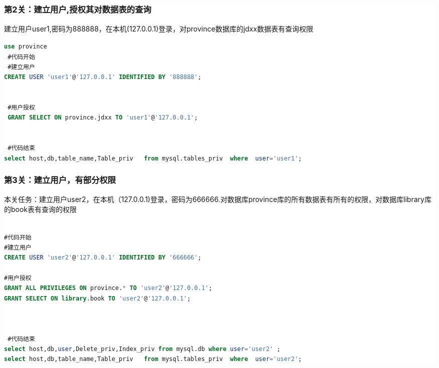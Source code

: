 ### 第2关：建立用户,授权其对数据表的查询

建立用户user1,密码为888888，在本机(127.0.0.1)登录，对province数据库的jdxx数据表有查询权限

```sql
use province
 #代码开始
 #建立用户
CREATE USER 'user1'@'127.0.0.1' IDENTIFIED BY '888888';
 
 
 #用户授权
 GRANT SELECT ON province.jdxx TO 'user1'@'127.0.0.1';
 
 
 #代码结束
select host,db,table_name,Table_priv   from mysql.tables_priv  where  user='user1';
```

### 第3关：建立用户，有部分权限

本关任务：建立用户user2，在本机（127.0.0.1)登录，密码为666666.对数据库province库的所有数据表有所有的权限，对数据库library库的book表有查询的权限

```sql
 
#代码开始
#建立用户
CREATE USER 'user2'@'127.0.0.1' IDENTIFIED BY '666666';
 
#用户授权
GRANT ALL PRIVILEGES ON province.* TO 'user2'@'127.0.0.1';
GRANT SELECT ON library.book TO 'user2'@'127.0.0.1';
 
 
 
 #代码结束
select host,db,user,Delete_priv,Index_priv from mysql.db where user='user2' ;
select host,db,table_name,Table_priv   from mysql.tables_priv  where  user='user2';
```

